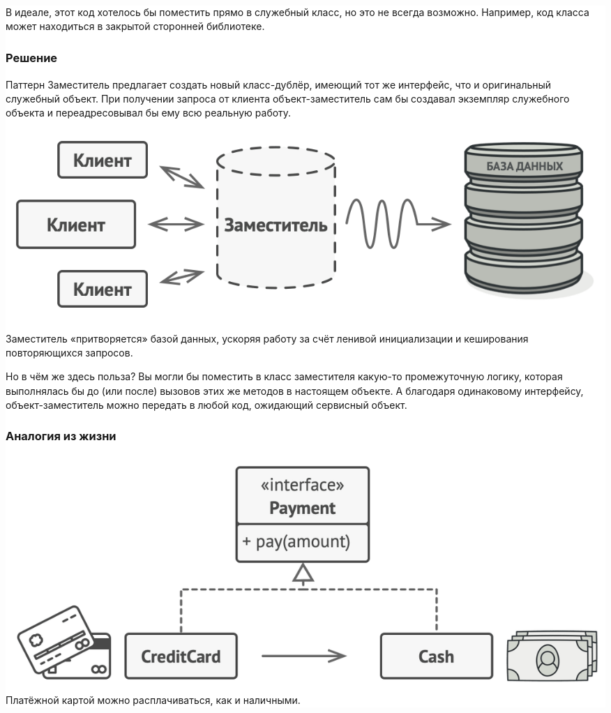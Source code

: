 В идеале, этот код хотелось бы поместить прямо в служебный класс, но это не всегда возможно. Например, код класса может находиться в закрытой сторонней библиотеке.

### Решение

Паттерн Заместитель предлагает создать новый класс-дублёр, имеющий тот же интерфейс, что и оригинальный служебный объект. При получении запроса от клиента объект-заместитель сам бы создавал экземпляр служебного объекта и переадресовывал бы ему всю реальную работу.

![img_16.png](img/img_16.png)

Заместитель «притворяется» базой данных, ускоряя работу за счёт ленивой инициализации и кеширования повторяющихся запросов.

Но в чём же здесь польза? Вы могли бы поместить в класс заместителя какую-то промежуточную логику, которая выполнялась бы до (или после) вызовов этих же методов в настоящем объекте. А благодаря одинаковому интерфейсу, объект-заместитель
можно передать в любой код, ожидающий сервисный объект.

### Аналогия из жизни

![img_17.png](img/img_17.png)
Платёжной картой можно расплачиваться, как и наличными.
